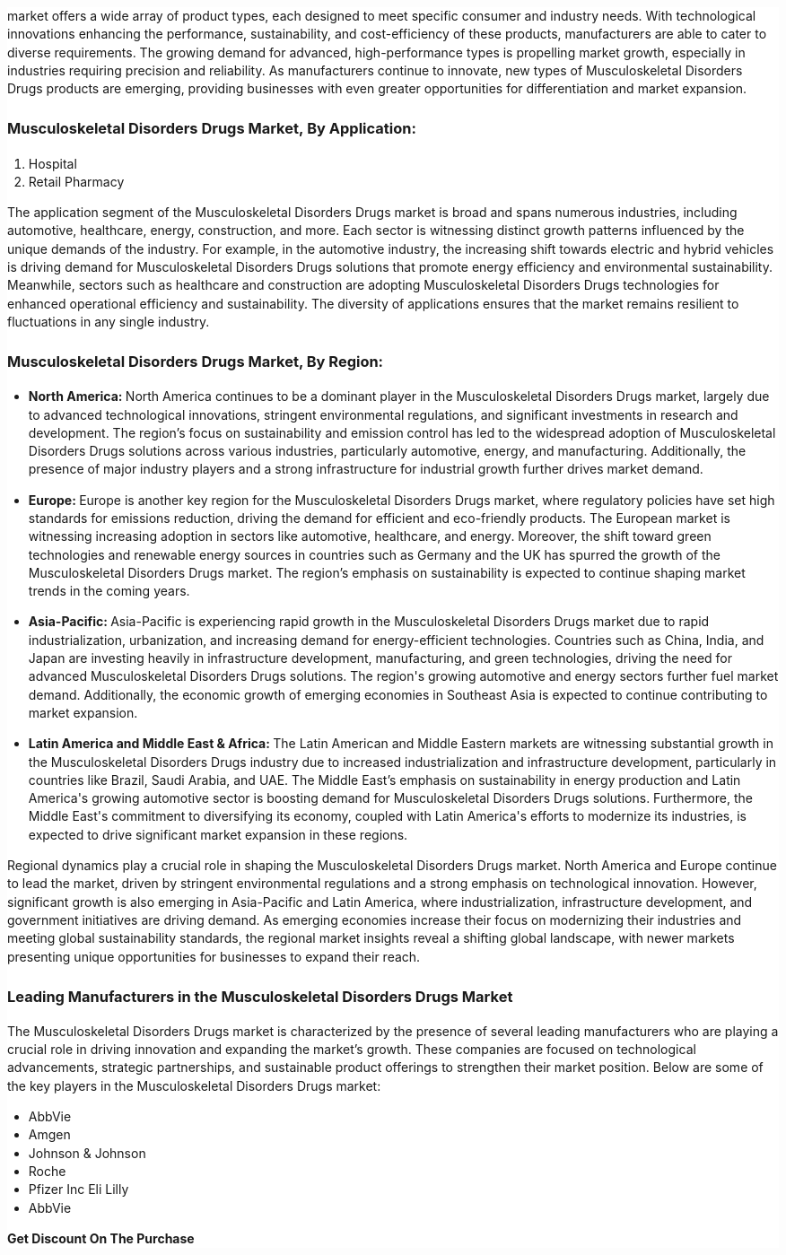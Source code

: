 market offers a wide array of product types, each designed to meet specific consumer and industry needs. With technological innovations enhancing the performance, sustainability, and cost-efficiency of these products, manufacturers are able to cater to diverse requirements. The growing demand for advanced, high-performance types is propelling market growth, especially in industries requiring precision and reliability. As manufacturers continue to innovate, new types of Musculoskeletal Disorders Drugs products are emerging, providing businesses with even greater opportunities for differentiation and market expansion.</p><h3>Musculoskeletal Disorders Drugs Market,&nbsp;By Application:</h3><ol><li>Hospital<li> Retail Pharmacy</li></ol><p>The application segment of the Musculoskeletal Disorders Drugs market is broad and spans numerous industries, including automotive, healthcare, energy, construction, and more. Each sector is witnessing distinct growth patterns influenced by the unique demands of the industry. For example, in the automotive industry, the increasing shift towards electric and hybrid vehicles is driving demand for Musculoskeletal Disorders Drugs solutions that promote energy efficiency and environmental sustainability. Meanwhile, sectors such as healthcare and construction are adopting Musculoskeletal Disorders Drugs technologies for enhanced operational efficiency and sustainability. The diversity of applications ensures that the market remains resilient to fluctuations in any single industry.</p><h3>Musculoskeletal Disorders Drugs Market, By Region:</h3><ul><li><p><strong>North America:&nbsp;</strong>North America continues to be a dominant player in the Musculoskeletal Disorders Drugs market, largely due to advanced technological innovations, stringent environmental regulations, and significant investments in research and development. The region&rsquo;s focus on sustainability and emission control has led to the widespread adoption of Musculoskeletal Disorders Drugs solutions across various industries, particularly automotive, energy, and manufacturing. Additionally, the presence of major industry players and a strong infrastructure for industrial growth further drives market demand.</p></li><li><p><strong><strong>Europe:&nbsp;</strong></strong>Europe is another key region for the Musculoskeletal Disorders Drugs market, where regulatory policies have set high standards for emissions reduction, driving the demand for efficient and eco-friendly products. The European market is witnessing increasing adoption in sectors like automotive, healthcare, and energy. Moreover, the shift toward green technologies and renewable energy sources in countries such as Germany and the UK has spurred the growth of the Musculoskeletal Disorders Drugs market. The region&rsquo;s emphasis on sustainability is expected to continue shaping market trends in the coming years.</p></li><li><p><strong><strong>Asia-Pacific:&nbsp;</strong></strong>Asia-Pacific is experiencing rapid growth in the Musculoskeletal Disorders Drugs market due to rapid industrialization, urbanization, and increasing demand for energy-efficient technologies. Countries such as China, India, and Japan are investing heavily in infrastructure development, manufacturing, and green technologies, driving the need for advanced Musculoskeletal Disorders Drugs solutions. The region's growing automotive and energy sectors further fuel market demand. Additionally, the economic growth of emerging economies in Southeast Asia is expected to continue contributing to market expansion.</p></li><li><p><strong><strong>Latin America and Middle East &amp; Africa:&nbsp;</strong></strong>The Latin American and Middle Eastern markets are witnessing substantial growth in the Musculoskeletal Disorders Drugs industry due to increased industrialization and infrastructure development, particularly in countries like Brazil, Saudi Arabia, and UAE. The Middle East&rsquo;s emphasis on sustainability in energy production and Latin America's growing automotive sector is boosting demand for Musculoskeletal Disorders Drugs solutions. Furthermore, the Middle East's commitment to diversifying its economy, coupled with Latin America's efforts to modernize its industries, is expected to drive significant market expansion in these regions.</p></li></ul><p>Regional dynamics play a crucial role in shaping the Musculoskeletal Disorders Drugs market. North America and Europe continue to lead the market, driven by stringent environmental regulations and a strong emphasis on technological innovation. However, significant growth is also emerging in Asia-Pacific and Latin America, where industrialization, infrastructure development, and government initiatives are driving demand. As emerging economies increase their focus on modernizing their industries and meeting global sustainability standards, the regional market insights reveal a shifting global landscape, with newer markets presenting unique opportunities for businesses to expand their reach.</p><h3><strong>Leading Manufacturers in the Musculoskeletal Disorders Drugs Market</strong></h3><p>The Musculoskeletal Disorders Drugs market is characterized by the presence of several leading manufacturers who are playing a crucial role in driving innovation and expanding the market&rsquo;s growth. These companies are focused on technological advancements, strategic partnerships, and sustainable product offerings to strengthen their market position. Below are some of the key players in the Musculoskeletal Disorders Drugs market:</p></div><div class="article-main__content" data-test-id="publishing-text-block"><ul><li><span class="">AbbVie<li> Amgen<li> Johnson & Johnson<li> Roche<li> Pfizer Inc Eli Lilly<li> AbbVie</span></li></ul></div><div class="article-main__content" data-test-id="publishing-text-block"><p><span class="font-[700]"><strong>Get Discount On The Purchase